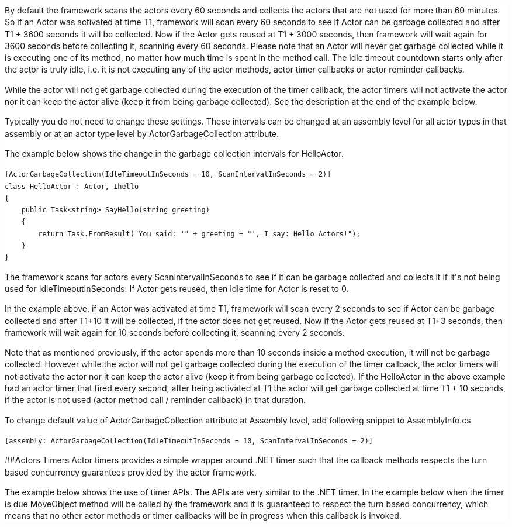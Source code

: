 By default the framework scans the actors every 60 seconds and collects the actors that are not used for more than 60 minutes. So if an Actor was activated at time T1, framework will scan every 60 seconds to see if Actor can be garbage collected and after T1 + 3600 seconds it will be collected. Now if the Actor gets reused at T1 + 3000 seconds, then framework will wait again for 3600 seconds before collecting it, scanning every 60 seconds. Please note that an Actor will never get garbage collected while it is executing one of its method, no matter how much time is spent in the method call. The idle timeout countdown starts only after the actor is truly idle, i.e. it is not executing any of the actor methods, actor timer callbacks or actor reminder callbacks. 

While the actor will not get garbage collected during the execution of the timer callback, the actor timers will not activate the actor nor it can keep the actor alive (keep it from being garbage collected). See the description at the end of the example below.

Typically you do not need to change these settings. These intervals can be changed at an assembly level for all actor types in that assembly or at an actor type level by  ActorGarbageCollection attribute.

The example below shows the change in the garbage collection intervals for HelloActor.  
```
[ActorGarbageCollection(IdleTimeoutInSeconds = 10, ScanIntervalInSeconds = 2)]
class HelloActor : Actor, Ihello
{
    public Task<string> SayHello(string greeting)
    {
        return Task.FromResult("You said: '" + greeting + "', I say: Hello Actors!");
    }
}
```
The framework scans for actors every ScanIntervalInSeconds to see if it can be garbage collected and collects it if it's not being used for IdleTimeoutInSeconds. If Actor gets reused, then idle time for Actor is reset to 0.

In the example above, if an Actor was activated at time T1, framework will scan every 2 seconds to see if Actor can be garbage collected and after T1+10 it will be collected, if the actor does not get reused. Now if the Actor gets reused at T1+3 seconds, then framework will wait again for 10 seconds before collecting it, scanning every 2 seconds. 

Note that as mentioned previously, if the actor spends more than 10 seconds inside a method execution, it will not be garbage collected. However while the actor will not get garbage collected during the execution of the timer callback, the actor timers will not activate the actor nor it can keep the actor alive (keep it from being garbage collected). If the HelloActor in the above example had an actor timer that fired every second, after being activated at T1 the actor will get garbage collected at time T1 + 10 seconds, if the actor is not used (actor method call / reminder callback) in that duration.

To change default value of ActorGarbageCollection attribute at Assembly level, add following snippet to AssemblyInfo.cs
```
[assembly: ActorGarbageCollection(IdleTimeoutInSeconds = 10, ScanIntervalInSeconds = 2)]
```
##Actors Timers
Actor timers provides a simple wrapper around .NET timer such that the callback methods respects the turn based concurrency guarantees provided by the actor framework.

The example below shows the use of timer APIs. The APIs are very similar to the .NET timer. In the example below when the timer is due MoveObject method will be called by the framework and it is guaranteed to respect the turn based concurrency, which means that no other actor methods or timer callbacks will be in progress when this callback is invoked. 
